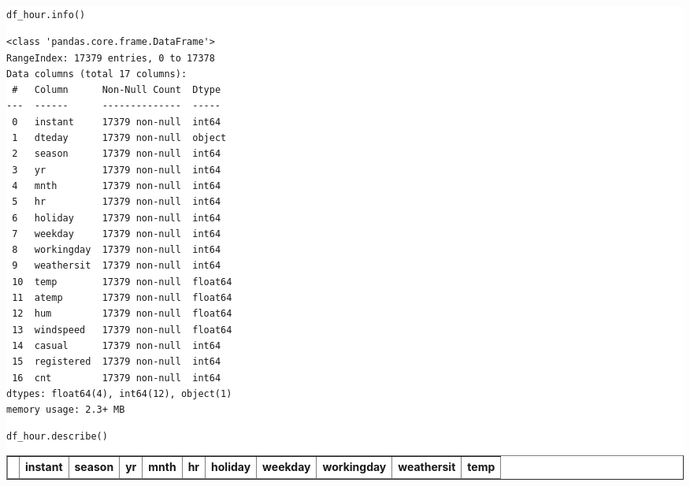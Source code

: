 


```python
df_hour.info()
```

    <class 'pandas.core.frame.DataFrame'>
    RangeIndex: 17379 entries, 0 to 17378
    Data columns (total 17 columns):
     #   Column      Non-Null Count  Dtype  
    ---  ------      --------------  -----  
     0   instant     17379 non-null  int64  
     1   dteday      17379 non-null  object 
     2   season      17379 non-null  int64  
     3   yr          17379 non-null  int64  
     4   mnth        17379 non-null  int64  
     5   hr          17379 non-null  int64  
     6   holiday     17379 non-null  int64  
     7   weekday     17379 non-null  int64  
     8   workingday  17379 non-null  int64  
     9   weathersit  17379 non-null  int64  
     10  temp        17379 non-null  float64
     11  atemp       17379 non-null  float64
     12  hum         17379 non-null  float64
     13  windspeed   17379 non-null  float64
     14  casual      17379 non-null  int64  
     15  registered  17379 non-null  int64  
     16  cnt         17379 non-null  int64  
    dtypes: float64(4), int64(12), object(1)
    memory usage: 2.3+ MB
    


```python
df_hour.describe()
```




<div>
<style scoped>
    .dataframe tbody tr th:only-of-type {
        vertical-align: middle;
    }

    .dataframe tbody tr th {
        vertical-align: top;
    }

    .dataframe thead th {
        text-align: right;
    }
</style>
<table border="1" class="dataframe">
  <thead>
    <tr style="text-align: right;">
      <th></th>
      <th>instant</th>
      <th>season</th>
      <th>yr</th>
      <th>mnth</th>
      <th>hr</th>
      <th>holiday</th>
      <th>weekday</th>
      <th>workingday</th>
      <th>weathersit</th>
      <th>temp</th>